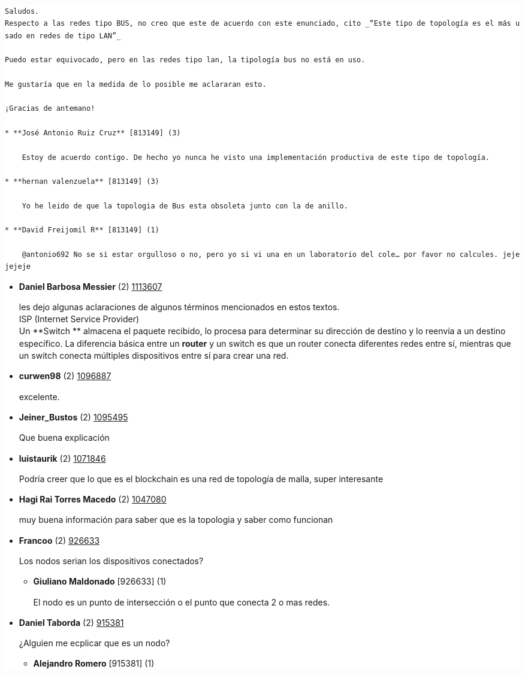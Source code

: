 	Saludos.  
	Respecto a las redes tipo BUS, no creo que este de acuerdo con este enunciado, cito _“Este tipo de topología es el más usado en redes de tipo LAN”_
	
	Puedo estar equivocado, pero en las redes tipo lan, la tipología bus no está en uso.
	
	Me gustaría que en la medida de lo posible me aclararan esto.
	
	¡Gracias de antemano!

	* **José Antonio Ruiz Cruz** [813149] (3)

		Estoy de acuerdo contigo. De hecho yo nunca he visto una implementación productiva de este tipo de topología.

	* **hernan valenzuela** [813149] (3)

		Yo he leido de que la topologia de Bus esta obsoleta junto con la de anillo.

	* **David Freijomil R** [813149] (1)

		@antonio692 No se si estar orgulloso o no, pero yo si vi una en un laboratorio del cole… por favor no calcules. jejejejeje

* **Daniel Barbosa Messier** (2) [1113607](https://platzi.com/comentario/1113607/) 

	les dejo algunas aclaraciones de algunos términos mencionados en estos textos.  
	ISP (Internet Service Provider)  
	Un **Switch ** almacena el paquete recibido, lo procesa para determinar su dirección de destino y lo reenvía a un destino específico. La diferencia básica entre un **router** y un switch es que un router conecta diferentes redes entre sí, mientras que un switch conecta múltiples dispositivos entre sí para crear una red.

* **curwen98** (2) [1096887](https://platzi.com/comentario/1096887/) 

	excelente.

* **Jeiner_Bustos** (2) [1095495](https://platzi.com/comentario/1095495/) 

	Que buena explicación

* **luistaurik** (2) [1071846](https://platzi.com/comentario/1071846/) 

	Podría creer que lo que es el blockchain es una red de topología de malla, super interesante

* **Hagi Rai Torres Macedo** (2) [1047080](https://platzi.com/comentario/1047080/) 

	muy buena información para saber que es la topologia y saber como funcionan

* **Francoo** (2) [926633](https://platzi.com/comentario/926633/) 

	Los nodos serian los dispositivos conectados?

	* **Giuliano Maldonado** [926633] (1)

		El nodo es un punto de intersección o el punto que conecta 2 o mas redes.

* **Daniel Taborda** (2) [915381](https://platzi.com/comentario/915381/) 

	¿Alguien me ecplicar que es un nodo?

	* **Alejandro Romero** [915381] (1)
